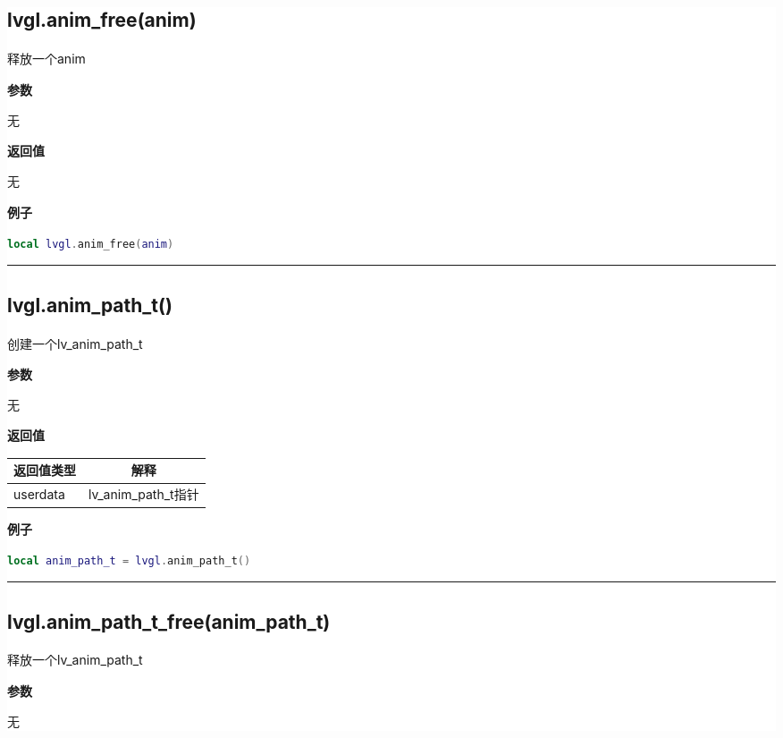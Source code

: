 
## lvgl.anim_free(anim)



释放一个anim

**参数**

无

**返回值**

无

**例子**

```lua
local lvgl.anim_free(anim)

```

---

## lvgl.anim_path_t()



创建一个lv_anim_path_t

**参数**

无

**返回值**

|返回值类型|解释|
|-|-|
|userdata|lv_anim_path_t指针|

**例子**

```lua
local anim_path_t = lvgl.anim_path_t()

```

---

## lvgl.anim_path_t_free(anim_path_t)



释放一个lv_anim_path_t

**参数**

无
